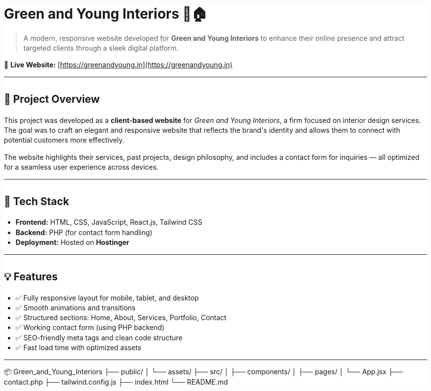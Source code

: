 # Green and Young Interiors 🌿🏠

> A modern, responsive website developed for **Green and Young Interiors** to enhance their online presence and attract targeted clients through a sleek digital platform.

🔗 **Live Website:** [https://greenandyoung.in](https://greenandyoung.in)

---

## 📌 Project Overview

This project was developed as a **client-based website** for *Green and Young Interiors*, a firm focused on interior design services. The goal was to craft an elegant and responsive website that reflects the brand's identity and allows them to connect with potential customers more effectively.

The website highlights their services, past projects, design philosophy, and includes a contact form for inquiries — all optimized for a seamless user experience across devices.

---

## 🚀 Tech Stack

- **Frontend:** HTML, CSS, JavaScript, React.js, Tailwind CSS  
- **Backend:** PHP (for contact form handling)  
- **Deployment:** Hosted on **Hostinger**  

---

## 💡 Features

- ✅ Fully responsive layout for mobile, tablet, and desktop
- ✅ Smooth animations and transitions
- ✅ Structured sections: Home, About, Services, Portfolio, Contact
- ✅ Working contact form (using PHP backend)
- ✅ SEO-friendly meta tags and clean code structure
- ✅ Fast load time with optimized assets

---

📦 Green_and_Young_Interiors
├── public/
│   └── assets/
├── src/
│   ├── components/
│   ├── pages/
│   └── App.jsx
├── contact.php
├── tailwind.config.js
├── index.html
└── README.md


